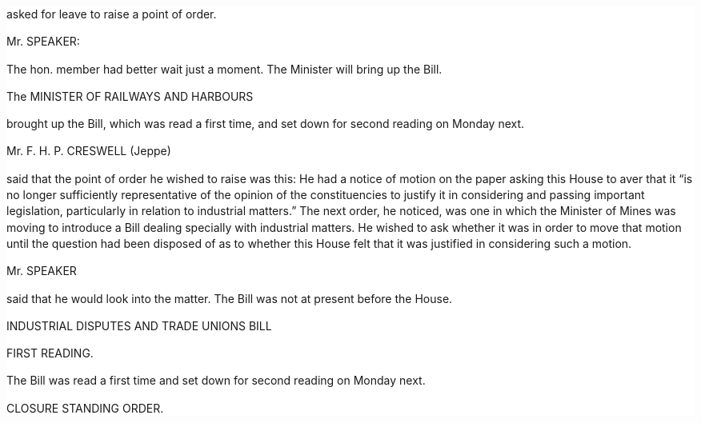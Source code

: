 <p>asked for leave to raise a point of order.</p>

</speech>

<speech by="#speaker">

<from>Mr. <person refersTo="hansard_za">SPEAKER</person>:</from>

<p>The hon. member had better wait just a moment. The Minister will bring up the Bill.</p>

</speech>

<speech by="#minister_of_railways_and_harbours">

<from>The <person refersTo="hansard_za">MINISTER OF RAILWAYS AND HARBOURS</person></from>

<p>brought up the Bill, which was read a first time, and set down for second reading on Monday next.</p>

</speech>

<speech by="#creswell">

<from>Mr. <person refersTo="hansard_za">F. H. P. CRESWELL</person> (Jeppe)</from>

<p>said that the point of order he wished to raise was this: He had a notice of motion on the paper asking this House to aver that it &#x201C;is no longer sufficiently representative of the opinion of the constituencies to justify it in considering and passing important legislation, particularly in relation to industrial <span class="col_1705-1706" refersTo="page_0859"/>matters.&#x201D; The next order, he noticed, was one in which the Minister of Mines was moving to introduce a Bill dealing specially with industrial matters. He wished to ask whether it was in order to move that motion until the question had been disposed of as to whether this House felt that it was justified in considering such a motion.</p>

</speech>

<speech by="#speaker">

<from>Mr. <person refersTo="hansard_za">SPEAKER</person></from>

<p>said that he would look into the matter. The Bill was not at present before the House.</p>

</speech>

</debateSection>

<debateSection name="#industrial_disputes_and_trade_unions_bill">

<heading>INDUSTRIAL DISPUTES AND TRADE UNIONS BILL</heading>

</debateSection>

<debateSection name="#first_reading">

<heading>FIRST READING.</heading>

<p>The Bill was read a first time and set down for second reading on Monday next.</p>

</debateSection>

<debateSection name="#closure_standing_order">

<heading>CLOSURE STANDING ORDER.</heading>
